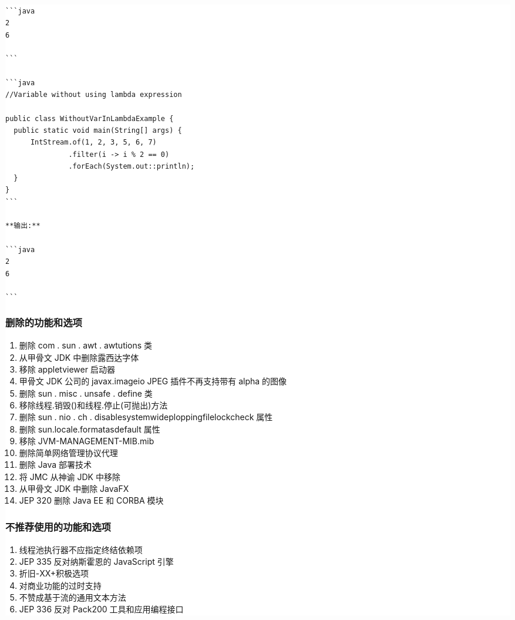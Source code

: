     ```java
    2
    6

    ```

    ```java
    //Variable without using lambda expression

    public class WithoutVarInLambdaExample {
      public static void main(String[] args) {
          IntStream.of(1, 2, 3, 5, 6, 7)
                   .filter(i -> i % 2 == 0)
                   .forEach(System.out::println);
      }
    }
    ```

    **输出:**

    ```java
    2
    6

    ```

### 删除的功能和选项

1.  删除 com . sun . awt . awtutions 类
2.  从甲骨文 JDK 中删除露西达字体
3.  移除 appletviewer 启动器
4.  甲骨文 JDK 公司的 javax.imageio JPEG 插件不再支持带有 alpha 的图像
5.  删除 sun . misc . unsafe . define 类
6.  移除线程.销毁()和线程.停止(可抛出)方法
7.  删除 sun . nio . ch . disablesystemwideploppingfilelockcheck 属性
8.  删除 sun.locale.formatasdefault 属性
9.  移除 JVM-MANAGEMENT-MIB.mib
10.  删除简单网络管理协议代理
11.  删除 Java 部署技术
12.  将 JMC 从神谕 JDK 中移除
13.  从甲骨文 JDK 中删除 JavaFX
14.  JEP 320 删除 Java EE 和 CORBA 模块

### 不推荐使用的功能和选项

1.  线程池执行器不应指定终结依赖项
2.  JEP 335 反对纳斯霍恩的 JavaScript 引擎
3.  折旧-XX+积极选项
4.  对商业功能的过时支持
5.  不赞成基于流的通用文本方法
6.  JEP 336 反对 Pack200 工具和应用编程接口